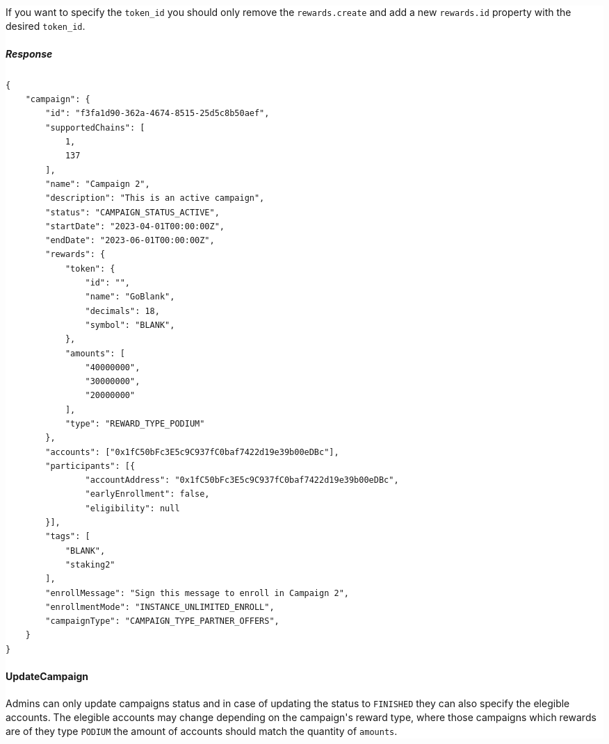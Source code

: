 If you want to specify the `token_id` you should only remove the `rewards.create` and add a new `rewards.id` property with the desired `token_id`.

##### Response

```
{
    "campaign": {
        "id": "f3fa1d90-362a-4674-8515-25d5c8b50aef",
        "supportedChains": [
            1,
            137
        ],
        "name": "Campaign 2",
        "description": "This is an active campaign",
        "status": "CAMPAIGN_STATUS_ACTIVE",
        "startDate": "2023-04-01T00:00:00Z",
        "endDate": "2023-06-01T00:00:00Z",
        "rewards": {
            "token": {
                "id": "",
                "name": "GoBlank",
                "decimals": 18,
                "symbol": "BLANK",
            },
            "amounts": [
                "40000000",
                "30000000",
                "20000000"
            ],
            "type": "REWARD_TYPE_PODIUM"
        },
        "accounts": ["0x1fC50bFc3E5c9C937fC0baf7422d19e39b00eDBc"],
        "participants": [{
                "accountAddress": "0x1fC50bFc3E5c9C937fC0baf7422d19e39b00eDBc",
                "earlyEnrollment": false,
                "eligibility": null
        }],
        "tags": [
            "BLANK",
            "staking2"
        ],
        "enrollMessage": "Sign this message to enroll in Campaign 2",
        "enrollmentMode": "INSTANCE_UNLIMITED_ENROLL",
        "campaignType": "CAMPAIGN_TYPE_PARTNER_OFFERS",
    }
}
```

#### UpdateCampaign

Admins can only update campaigns status and in case of updating the status to `FINISHED` they can also specify the elegible accounts. The elegible accounts may change depending on the campaign's reward type, where those campaigns which rewards are of they type `PODIUM` the amount of accounts should match the quantity of `amounts`.
